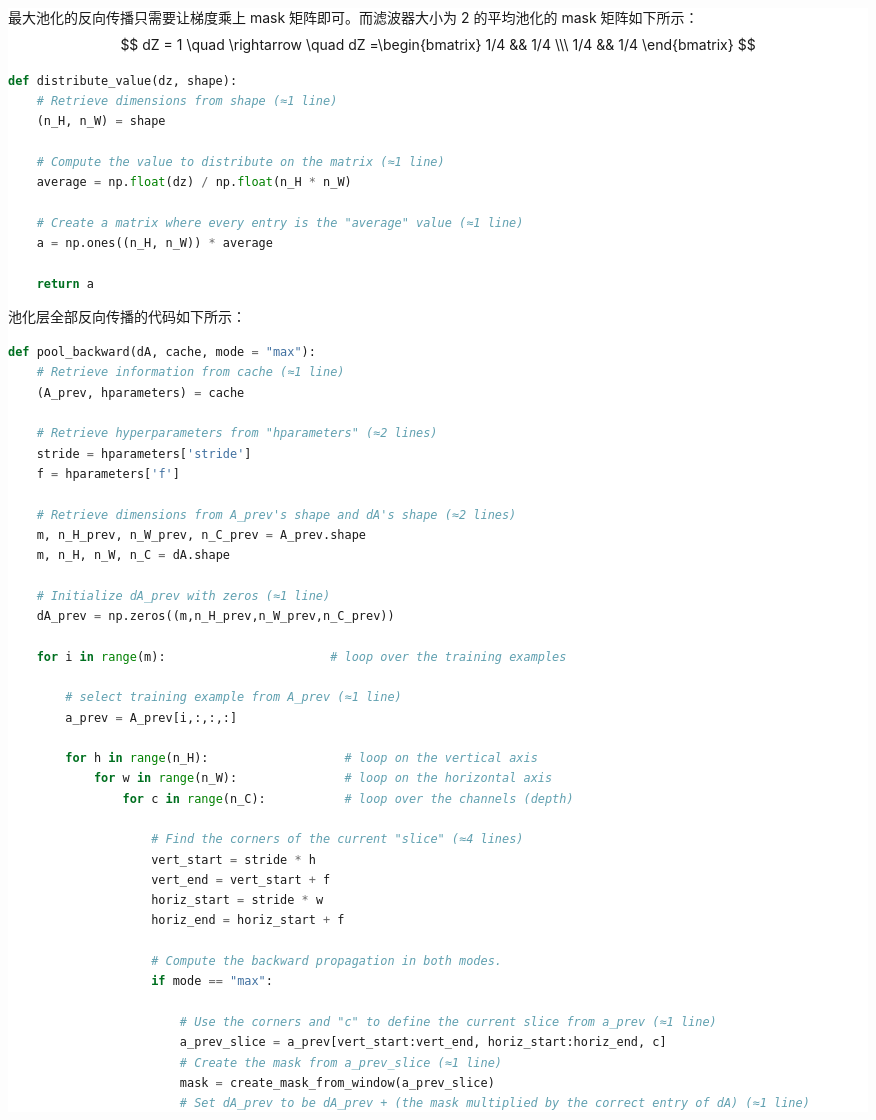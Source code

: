最大池化的反向传播只需要让梯度乘上 mask 矩阵即可。而滤波器大小为 2 的平均池化的 mask 矩阵如下所示：
$$
dZ = 1 \quad \rightarrow  \quad dZ =\begin{bmatrix}
1/4 && 1/4 \\\
1/4 && 1/4
\end{bmatrix}
$$

``` python
def distribute_value(dz, shape):
    # Retrieve dimensions from shape (≈1 line)
    (n_H, n_W) = shape
    
    # Compute the value to distribute on the matrix (≈1 line)
    average = np.float(dz) / np.float(n_H * n_W)
    
    # Create a matrix where every entry is the "average" value (≈1 line)
    a = np.ones((n_H, n_W)) * average

    return a
```

池化层全部反向传播的代码如下所示：

``` python
def pool_backward(dA, cache, mode = "max"):    
    # Retrieve information from cache (≈1 line)
    (A_prev, hparameters) = cache
    
    # Retrieve hyperparameters from "hparameters" (≈2 lines)
    stride = hparameters['stride']
    f = hparameters['f']
    
    # Retrieve dimensions from A_prev's shape and dA's shape (≈2 lines)
    m, n_H_prev, n_W_prev, n_C_prev = A_prev.shape
    m, n_H, n_W, n_C = dA.shape
    
    # Initialize dA_prev with zeros (≈1 line)
    dA_prev = np.zeros((m,n_H_prev,n_W_prev,n_C_prev))
    
    for i in range(m):                       # loop over the training examples
        
        # select training example from A_prev (≈1 line)
        a_prev = A_prev[i,:,:,:]
        
        for h in range(n_H):                   # loop on the vertical axis
            for w in range(n_W):               # loop on the horizontal axis
                for c in range(n_C):           # loop over the channels (depth)
                    
                    # Find the corners of the current "slice" (≈4 lines)
                    vert_start = stride * h
                    vert_end = vert_start + f
                    horiz_start = stride * w
                    horiz_end = horiz_start + f
                    
                    # Compute the backward propagation in both modes.
                    if mode == "max":
                        
                        # Use the corners and "c" to define the current slice from a_prev (≈1 line)
                        a_prev_slice = a_prev[vert_start:vert_end, horiz_start:horiz_end, c]
                        # Create the mask from a_prev_slice (≈1 line)
                        mask = create_mask_from_window(a_prev_slice)
                        # Set dA_prev to be dA_prev + (the mask multiplied by the correct entry of dA) (≈1 line)
```